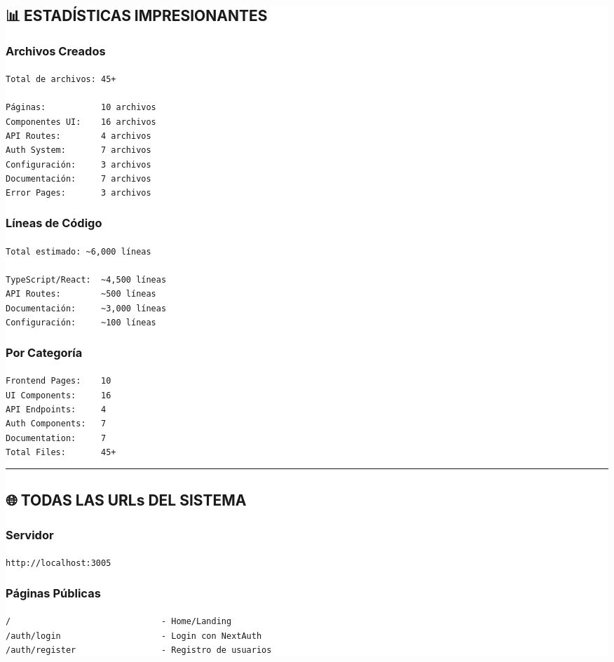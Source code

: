 ## 📊 ESTADÍSTICAS IMPRESIONANTES

### Archivos Creados

```
Total de archivos: 45+

Páginas:           10 archivos
Componentes UI:    16 archivos
API Routes:        4 archivos
Auth System:       7 archivos
Configuración:     3 archivos
Documentación:     7 archivos
Error Pages:       3 archivos
```

### Líneas de Código

```
Total estimado: ~6,000 líneas

TypeScript/React:  ~4,500 líneas
API Routes:        ~500 líneas
Documentación:     ~3,000 líneas
Configuración:     ~100 líneas
```

### Por Categoría

```
Frontend Pages:    10
UI Components:     16
API Endpoints:     4
Auth Components:   7
Documentation:     7
Total Files:       45+
```

---

## 🌐 TODAS LAS URLs DEL SISTEMA

### Servidor
```
http://localhost:3005
```

### Páginas Públicas
```
/                              - Home/Landing
/auth/login                    - Login con NextAuth
/auth/register                 - Registro de usuarios
```
